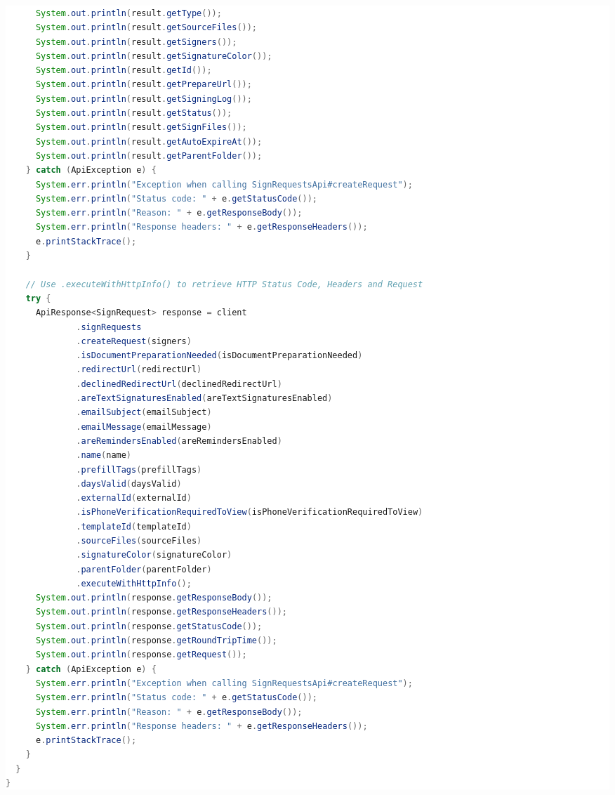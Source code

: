 ```java
      System.out.println(result.getType());
      System.out.println(result.getSourceFiles());
      System.out.println(result.getSigners());
      System.out.println(result.getSignatureColor());
      System.out.println(result.getId());
      System.out.println(result.getPrepareUrl());
      System.out.println(result.getSigningLog());
      System.out.println(result.getStatus());
      System.out.println(result.getSignFiles());
      System.out.println(result.getAutoExpireAt());
      System.out.println(result.getParentFolder());
    } catch (ApiException e) {
      System.err.println("Exception when calling SignRequestsApi#createRequest");
      System.err.println("Status code: " + e.getStatusCode());
      System.err.println("Reason: " + e.getResponseBody());
      System.err.println("Response headers: " + e.getResponseHeaders());
      e.printStackTrace();
    }

    // Use .executeWithHttpInfo() to retrieve HTTP Status Code, Headers and Request
    try {
      ApiResponse<SignRequest> response = client
              .signRequests
              .createRequest(signers)
              .isDocumentPreparationNeeded(isDocumentPreparationNeeded)
              .redirectUrl(redirectUrl)
              .declinedRedirectUrl(declinedRedirectUrl)
              .areTextSignaturesEnabled(areTextSignaturesEnabled)
              .emailSubject(emailSubject)
              .emailMessage(emailMessage)
              .areRemindersEnabled(areRemindersEnabled)
              .name(name)
              .prefillTags(prefillTags)
              .daysValid(daysValid)
              .externalId(externalId)
              .isPhoneVerificationRequiredToView(isPhoneVerificationRequiredToView)
              .templateId(templateId)
              .sourceFiles(sourceFiles)
              .signatureColor(signatureColor)
              .parentFolder(parentFolder)
              .executeWithHttpInfo();
      System.out.println(response.getResponseBody());
      System.out.println(response.getResponseHeaders());
      System.out.println(response.getStatusCode());
      System.out.println(response.getRoundTripTime());
      System.out.println(response.getRequest());
    } catch (ApiException e) {
      System.err.println("Exception when calling SignRequestsApi#createRequest");
      System.err.println("Status code: " + e.getStatusCode());
      System.err.println("Reason: " + e.getResponseBody());
      System.err.println("Response headers: " + e.getResponseHeaders());
      e.printStackTrace();
    }
  }
}

```

